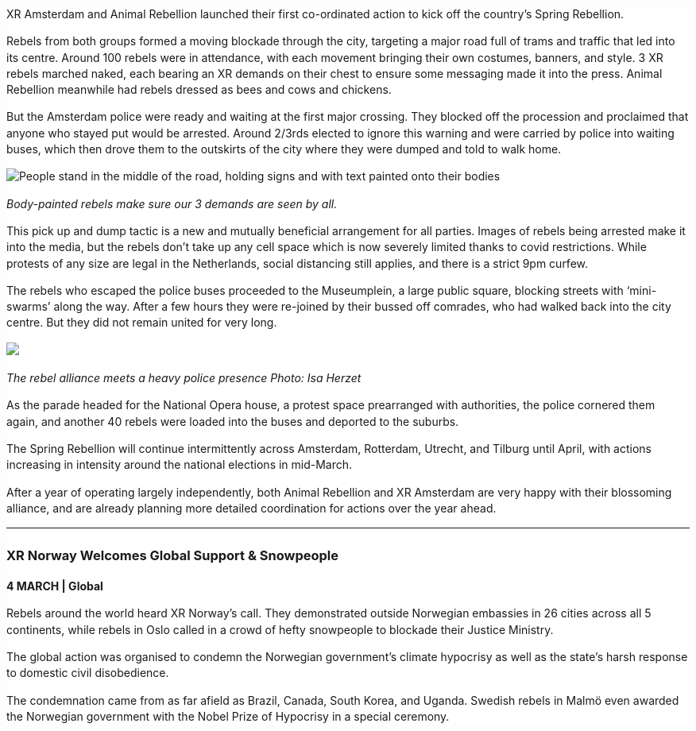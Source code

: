 XR Amsterdam and Animal Rebellion launched their first co-ordinated action to kick off the country’s Spring Rebellion.

Rebels from both groups formed a moving blockade through the city, targeting a major road full of trams and traffic that led into its centre. Around 100 rebels were in attendance, with each movement bringing their own costumes, banners, and style. 3 XR rebels marched naked, each bearing an XR demands on their chest to ensure some messaging made it into the press. Animal Rebellion meanwhile had rebels dressed as bees and cows and chickens.

But the Amsterdam police were ready and waiting at the first major crossing. They blocked off the procession and proclaimed that anyone who stayed put would be arrested. Around 2/3rds elected to ignore this warning and were carried by police into waiting buses, which then drove them to the outskirts of the city where they were dumped and told to walk home.

![](/assets/uploads/body_paint.jpg "People stand in the middle of the road, holding signs and with text painted onto their bodies")

*Body-painted rebels make sure our 3 demands are seen by all.*

This pick up and dump tactic is a new and mutually beneficial arrangement for all parties. Images of rebels being arrested make it into the media, but the rebels don’t take up any cell space which is now severely limited thanks to covid restrictions. While protests of any size are legal in the Netherlands, social distancing still applies, and there is a strict 9pm curfew.

The rebels who escaped the police buses proceeded to the Museumplein, a large public square, blocking streets with ‘mini-swarms’ along the way. After a few hours they were re-joined by their bussed off comrades, who had walked back into the city centre. But they did not remain united for very long.

![](/assets/uploads/police.jpg)

*The rebel alliance meets a heavy police presence Photo: Isa Herzet*

As the parade headed for the National Opera house, a protest space prearranged with authorities, the police cornered them again, and another 40 rebels were loaded into the buses and deported to the suburbs.

The Spring Rebellion will continue intermittently across Amsterdam, Rotterdam, Utrecht, and Tilburg until April, with actions increasing in intensity around the national elections in mid-March.

After a year of operating largely independently, both Animal Rebellion and XR Amsterdam are very happy with their blossoming alliance, and are already planning more detailed coordination for actions over the year ahead.

- - -

### XR Norway Welcomes Global Support & Snowpeople

**4 MARCH | Global**

Rebels around the world heard XR Norway’s call. They demonstrated outside Norwegian embassies in 26 cities across all 5 continents, while rebels in Oslo called in a crowd of hefty snowpeople to blockade their Justice Ministry.

The global action was organised to condemn the Norwegian government’s climate hypocrisy as well as the state’s harsh response to domestic civil disobedience.

The condemnation came from as far afield as Brazil, Canada, South Korea, and Uganda. Swedish rebels in Malmö even awarded the Norwegian government with the Nobel Prize of Hypocrisy in a special ceremony.
